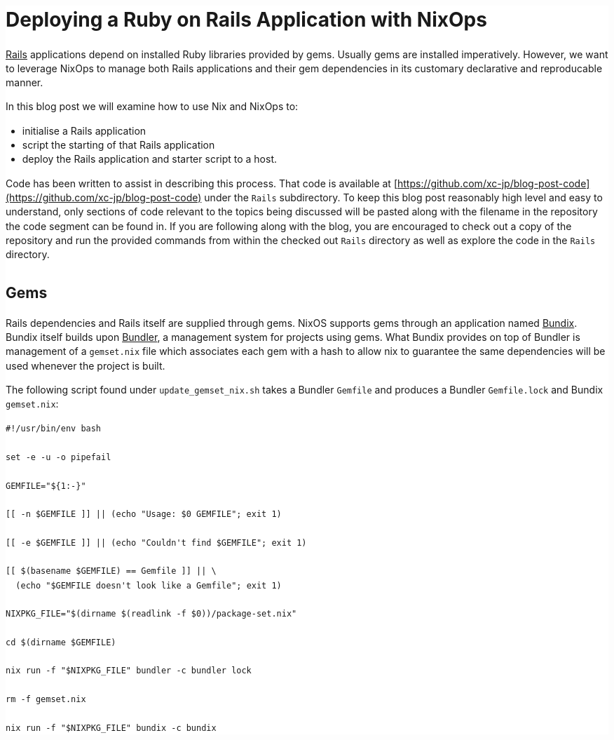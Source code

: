 # Deploying a Ruby on Rails Application with NixOps

[Rails](https://rubyonrails.org/) applications depend on installed Ruby
libraries provided by gems. Usually gems are installed imperatively. However,
we want to leverage NixOps to manage both Rails applications and their gem
dependencies in its customary declarative and reproducable manner.

In this blog post we will examine how to use Nix and NixOps to:
* initialise a Rails application
* script the starting of that Rails application
* deploy the Rails application and starter script to a host.

Code has been written to assist in describing this process. That code is
available at
[https://github.com/xc-jp/blog-post-code](https://github.com/xc-jp/blog-post-code)
under the `Rails` subdirectory. To keep this blog post reasonably high level
and easy to understand, only sections of code relevant to the topics being
discussed will be pasted along with the filename in the repository the code
segment can be found in. If you are following along with the blog, you are
encouraged to check out a copy of the repository and run the provided commands
from within the checked out `Rails` directory as well as explore the code
in the `Rails` directory.

## Gems

Rails dependencies and Rails itself are supplied through gems. NixOS supports
gems through an application named
[Bundix](https://github.com/nix-community/bundix). Bundix itself builds upon
[Bundler](https://bundler.io/), a management system for projects using gems.
What Bundix provides on top of Bundler is management of a `gemset.nix` file
which associates each gem with a hash to allow nix to guarantee the same
dependencies will be used whenever the project is built.

The following script found under `update_gemset_nix.sh` takes a Bundler
`Gemfile` and produces a Bundler `Gemfile.lock` and Bundix `gemset.nix`:

```
#!/usr/bin/env bash

set -e -u -o pipefail

GEMFILE="${1:-}"

[[ -n $GEMFILE ]] || (echo "Usage: $0 GEMFILE"; exit 1)

[[ -e $GEMFILE ]] || (echo "Couldn't find $GEMFILE"; exit 1)

[[ $(basename $GEMFILE) == Gemfile ]] || \
  (echo "$GEMFILE doesn't look like a Gemfile"; exit 1)

NIXPKG_FILE="$(dirname $(readlink -f $0))/package-set.nix"

cd $(dirname $GEMFILE)

nix run -f "$NIXPKG_FILE" bundler -c bundler lock

rm -f gemset.nix

nix run -f "$NIXPKG_FILE" bundix -c bundix
```
